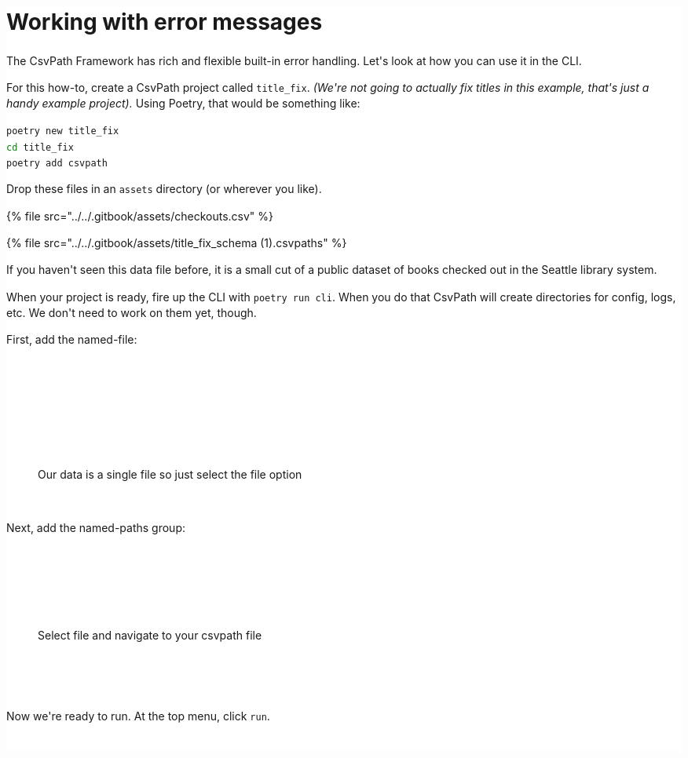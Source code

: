 # Working with error messages

The CsvPath Framework has rich and flexible built-in error handling. Let's look at how you can use it in the CLI.

For this how-to, create a CsvPath project called `title_fix`. _(We're not going to actually fix titles in this example, that's just a handy example project)._ Using Poetry, that would be something like:

```sh
poetry new title_fix
cd title_fix
poetry add csvpath
```

Drop these files in an `assets` directory (or wherever you like).

{% file src="../../.gitbook/assets/checkouts.csv" %}

{% file src="../../.gitbook/assets/title_fix_schema (1).csvpaths" %}

If you haven't seen this data file before, it is a small cut of a public dataset of books checked out in the Seattle library system.&#x20;

When your project is ready, fire up the CLI with `poetry run cli`. When you do that CsvPath will create directories for config, logs, etc. We don't need to work on them yet, though.

First, add the named-file:&#x20;

<figure><img src="../../.gitbook/assets/Screenshot 2025-02-06 at 5.38.51 PM.png" alt="" width="331"><figcaption></figcaption></figure>

<figure><img src="../../.gitbook/assets/Screenshot 2025-02-06 at 5.38.59 PM.png" alt="" width="277"><figcaption></figcaption></figure>

<figure><img src="../../.gitbook/assets/Screenshot 2025-02-06 at 5.39.14 PM.png" alt="" width="303"><figcaption></figcaption></figure>

<figure><img src="../../.gitbook/assets/Screenshot 2025-02-06 at 5.39.21 PM.png" alt="" width="233"><figcaption><p>Our data is a single file so just select the file option</p></figcaption></figure>

<figure><img src="../../.gitbook/assets/Screenshot 2025-02-06 at 5.39.34 PM.png" alt="" width="244"><figcaption></figcaption></figure>

Next, add the named-paths group:

<figure><img src="../../.gitbook/assets/Screenshot 2025-02-06 at 5.39.46 PM.png" alt="" width="253"><figcaption></figcaption></figure>

<figure><img src="../../.gitbook/assets/Screenshot 2025-02-06 at 5.40.00 PM.png" alt="" width="375"><figcaption></figcaption></figure>

<figure><img src="../../.gitbook/assets/Screenshot 2025-02-06 at 5.39.21 PM (1).png" alt="" width="233"><figcaption><p>Select file and navigate to your csvpath file</p></figcaption></figure>

<figure><img src="../../.gitbook/assets/Screenshot 2025-02-06 at 5.40.17 PM.png" alt="" width="219"><figcaption></figcaption></figure>

<figure><img src="../../.gitbook/assets/Screenshot 2025-02-06 at 5.41.39 PM.png" alt="" width="375"><figcaption></figcaption></figure>

Now we're ready to run. At the top menu, click `run`.

<figure><img src="../../.gitbook/assets/Screenshot 2025-02-06 at 5.22.54 PM.png" alt="" width="375"><figcaption></figcaption></figure>
